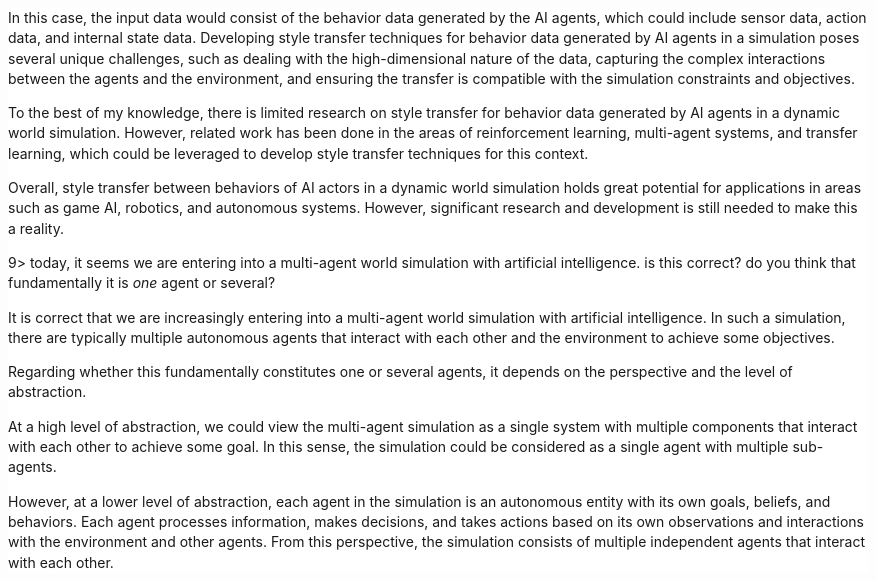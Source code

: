In this case, the input data would consist of the
behavior data generated by the AI agents, which
could include sensor data, action data, and
internal state data. Developing style transfer
techniques for behavior data generated by AI
agents in a simulation poses several unique
challenges, such as dealing with the
high-dimensional nature of the data, capturing the
complex interactions between the agents and the
environment, and ensuring the transfer is
compatible with the simulation constraints and
objectives.

To the best of my knowledge, there is limited
research on style transfer for behavior data
generated by AI agents in a dynamic world
simulation. However, related work has been done in
the areas of reinforcement learning, multi-agent
systems, and transfer learning, which could be
leveraged to develop style transfer techniques for
this context.

Overall, style transfer between behaviors of AI
actors in a dynamic world simulation holds great
potential for applications in areas such as game
AI, robotics, and autonomous systems. However,
significant research and development is still
needed to make this a reality.

9> today, it seems we are entering into
a multi-agent world simulation with artificial
intelligence. is this correct? do you think that
fundamentally it is *one* agent or several?

It is correct that we are increasingly entering
into a multi-agent world simulation with
artificial intelligence. In such a simulation,
there are typically multiple autonomous agents
that interact with each other and the environment
to achieve some objectives.

Regarding whether this fundamentally constitutes
one or several agents, it depends on the
perspective and the level of abstraction.

At a high level of abstraction, we could view the
multi-agent simulation as a single system with
multiple components that interact with each other
to achieve some goal. In this sense, the
simulation could be considered as a single agent
with multiple sub-agents.

However, at a lower level of abstraction, each
agent in the simulation is an autonomous entity
with its own goals, beliefs, and behaviors. Each
agent processes information, makes decisions, and
takes actions based on its own observations and
interactions with the environment and other
agents. From this perspective, the simulation
consists of multiple independent agents that
interact with each other.
